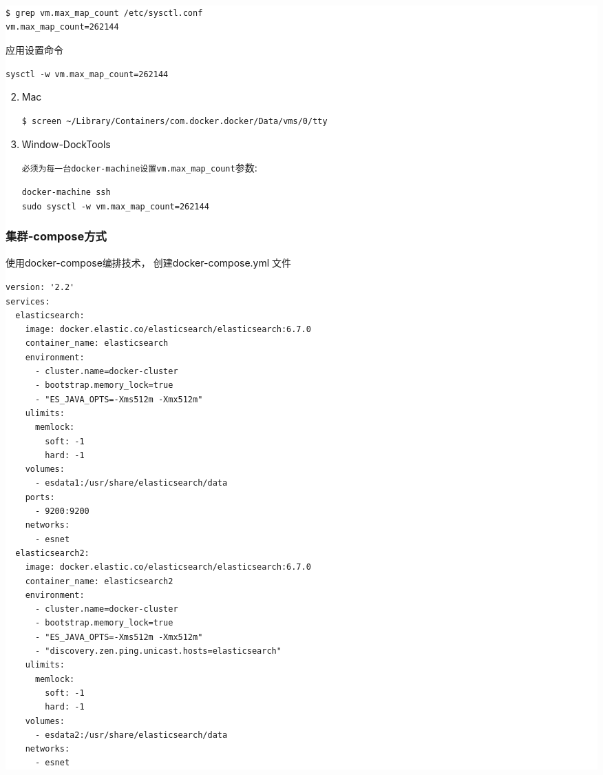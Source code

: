    ```
   $ grep vm.max_map_count /etc/sysctl.conf
   vm.max_map_count=262144
   ```

   应用设置命令

   ```
   sysctl -w vm.max_map_count=262144
   ```

2. Mac

   ```
   $ screen ~/Library/Containers/com.docker.docker/Data/vms/0/tty
   ```

   

3. Window-DockTools

   `必须为每一台docker-machine设置vm.max_map_count`参数:

   ```
   docker-machine ssh
   sudo sysctl -w vm.max_map_count=262144
   ```

   

### 集群-compose方式

使用docker-compose编排技术， 创建docker-compose.yml 文件

```
version: '2.2'
services:
  elasticsearch:
    image: docker.elastic.co/elasticsearch/elasticsearch:6.7.0
    container_name: elasticsearch
    environment:
      - cluster.name=docker-cluster
      - bootstrap.memory_lock=true
      - "ES_JAVA_OPTS=-Xms512m -Xmx512m"
    ulimits:
      memlock:
        soft: -1
        hard: -1
    volumes:
      - esdata1:/usr/share/elasticsearch/data
    ports:
      - 9200:9200
    networks:
      - esnet
  elasticsearch2:
    image: docker.elastic.co/elasticsearch/elasticsearch:6.7.0
    container_name: elasticsearch2
    environment:
      - cluster.name=docker-cluster
      - bootstrap.memory_lock=true
      - "ES_JAVA_OPTS=-Xms512m -Xmx512m"
      - "discovery.zen.ping.unicast.hosts=elasticsearch"
    ulimits:
      memlock:
        soft: -1
        hard: -1
    volumes:
      - esdata2:/usr/share/elasticsearch/data
    networks:
      - esnet

```